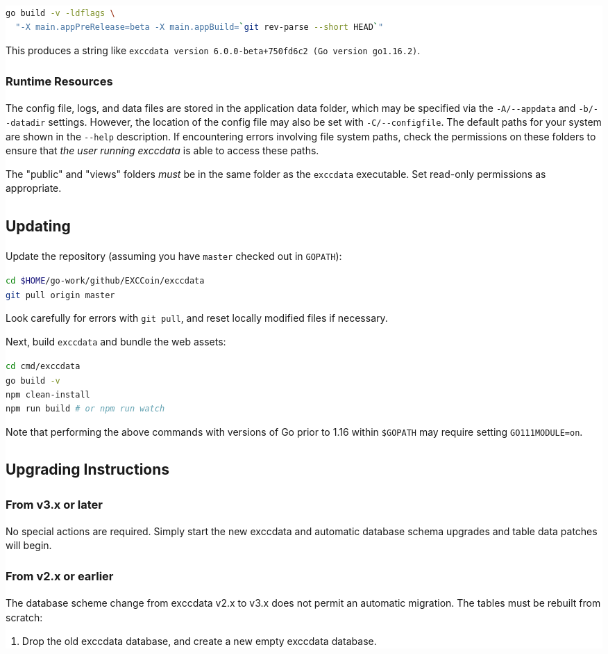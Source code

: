 ```sh
go build -v -ldflags \
  "-X main.appPreRelease=beta -X main.appBuild=`git rev-parse --short HEAD`"
```

This produces a string like `exccdata version 6.0.0-beta+750fd6c2 (Go version go1.16.2)`.

### Runtime Resources

The config file, logs, and data files are stored in the application data folder,
which may be specified via the `-A/--appdata` and `-b/--datadir` settings.
However, the location of the config file may also be set with `-C/--configfile`.
The default paths for your system are shown in the `--help` description.
If encountering errors involving file system paths, check the permissions on these
folders to ensure that _the user running exccdata_ is able to access these paths.

The "public" and "views" folders _must_ be in the same folder as the `exccdata`
executable. Set read-only permissions as appropriate.

## Updating

Update the repository (assuming you have `master` checked out in `GOPATH`):

```sh
cd $HOME/go-work/github/EXCCoin/exccdata
git pull origin master
```

Look carefully for errors with `git pull`, and reset locally modified files if
necessary.

Next, build `exccdata` and bundle the web assets:

```sh
cd cmd/exccdata
go build -v
npm clean-install
npm run build # or npm run watch
```

Note that performing the above commands with versions of Go prior to 1.16
within `$GOPATH` may require setting `GO111MODULE=on`.

## Upgrading Instructions

### From v3.x or later

No special actions are required. Simply start the new exccdata and automatic
database schema upgrades and table data patches will begin.

### From v2.x or earlier

The database scheme change from exccdata v2.x to v3.x does not permit an
automatic migration. The tables must be rebuilt from scratch:

1. Drop the old exccdata database, and create a new empty exccdata database.
